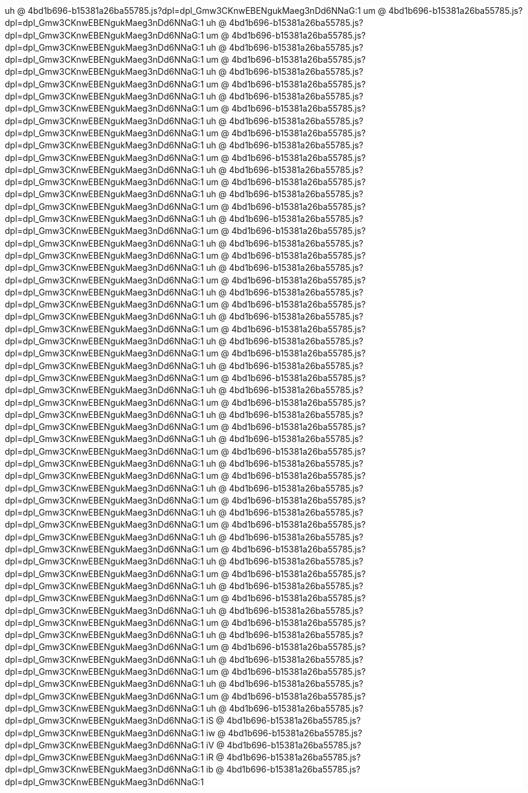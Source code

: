 uh @ 4bd1b696-b15381a26ba55785.js?dpl=dpl_Gmw3CKnwEBENgukMaeg3nDd6NNaG:1
um @ 4bd1b696-b15381a26ba55785.js?dpl=dpl_Gmw3CKnwEBENgukMaeg3nDd6NNaG:1
uh @ 4bd1b696-b15381a26ba55785.js?dpl=dpl_Gmw3CKnwEBENgukMaeg3nDd6NNaG:1
um @ 4bd1b696-b15381a26ba55785.js?dpl=dpl_Gmw3CKnwEBENgukMaeg3nDd6NNaG:1
uh @ 4bd1b696-b15381a26ba55785.js?dpl=dpl_Gmw3CKnwEBENgukMaeg3nDd6NNaG:1
um @ 4bd1b696-b15381a26ba55785.js?dpl=dpl_Gmw3CKnwEBENgukMaeg3nDd6NNaG:1
uh @ 4bd1b696-b15381a26ba55785.js?dpl=dpl_Gmw3CKnwEBENgukMaeg3nDd6NNaG:1
um @ 4bd1b696-b15381a26ba55785.js?dpl=dpl_Gmw3CKnwEBENgukMaeg3nDd6NNaG:1
uh @ 4bd1b696-b15381a26ba55785.js?dpl=dpl_Gmw3CKnwEBENgukMaeg3nDd6NNaG:1
um @ 4bd1b696-b15381a26ba55785.js?dpl=dpl_Gmw3CKnwEBENgukMaeg3nDd6NNaG:1
uh @ 4bd1b696-b15381a26ba55785.js?dpl=dpl_Gmw3CKnwEBENgukMaeg3nDd6NNaG:1
um @ 4bd1b696-b15381a26ba55785.js?dpl=dpl_Gmw3CKnwEBENgukMaeg3nDd6NNaG:1
uh @ 4bd1b696-b15381a26ba55785.js?dpl=dpl_Gmw3CKnwEBENgukMaeg3nDd6NNaG:1
um @ 4bd1b696-b15381a26ba55785.js?dpl=dpl_Gmw3CKnwEBENgukMaeg3nDd6NNaG:1
uh @ 4bd1b696-b15381a26ba55785.js?dpl=dpl_Gmw3CKnwEBENgukMaeg3nDd6NNaG:1
um @ 4bd1b696-b15381a26ba55785.js?dpl=dpl_Gmw3CKnwEBENgukMaeg3nDd6NNaG:1
uh @ 4bd1b696-b15381a26ba55785.js?dpl=dpl_Gmw3CKnwEBENgukMaeg3nDd6NNaG:1
um @ 4bd1b696-b15381a26ba55785.js?dpl=dpl_Gmw3CKnwEBENgukMaeg3nDd6NNaG:1
uh @ 4bd1b696-b15381a26ba55785.js?dpl=dpl_Gmw3CKnwEBENgukMaeg3nDd6NNaG:1
um @ 4bd1b696-b15381a26ba55785.js?dpl=dpl_Gmw3CKnwEBENgukMaeg3nDd6NNaG:1
uh @ 4bd1b696-b15381a26ba55785.js?dpl=dpl_Gmw3CKnwEBENgukMaeg3nDd6NNaG:1
um @ 4bd1b696-b15381a26ba55785.js?dpl=dpl_Gmw3CKnwEBENgukMaeg3nDd6NNaG:1
uh @ 4bd1b696-b15381a26ba55785.js?dpl=dpl_Gmw3CKnwEBENgukMaeg3nDd6NNaG:1
um @ 4bd1b696-b15381a26ba55785.js?dpl=dpl_Gmw3CKnwEBENgukMaeg3nDd6NNaG:1
uh @ 4bd1b696-b15381a26ba55785.js?dpl=dpl_Gmw3CKnwEBENgukMaeg3nDd6NNaG:1
um @ 4bd1b696-b15381a26ba55785.js?dpl=dpl_Gmw3CKnwEBENgukMaeg3nDd6NNaG:1
uh @ 4bd1b696-b15381a26ba55785.js?dpl=dpl_Gmw3CKnwEBENgukMaeg3nDd6NNaG:1
um @ 4bd1b696-b15381a26ba55785.js?dpl=dpl_Gmw3CKnwEBENgukMaeg3nDd6NNaG:1
uh @ 4bd1b696-b15381a26ba55785.js?dpl=dpl_Gmw3CKnwEBENgukMaeg3nDd6NNaG:1
um @ 4bd1b696-b15381a26ba55785.js?dpl=dpl_Gmw3CKnwEBENgukMaeg3nDd6NNaG:1
uh @ 4bd1b696-b15381a26ba55785.js?dpl=dpl_Gmw3CKnwEBENgukMaeg3nDd6NNaG:1
um @ 4bd1b696-b15381a26ba55785.js?dpl=dpl_Gmw3CKnwEBENgukMaeg3nDd6NNaG:1
uh @ 4bd1b696-b15381a26ba55785.js?dpl=dpl_Gmw3CKnwEBENgukMaeg3nDd6NNaG:1
um @ 4bd1b696-b15381a26ba55785.js?dpl=dpl_Gmw3CKnwEBENgukMaeg3nDd6NNaG:1
uh @ 4bd1b696-b15381a26ba55785.js?dpl=dpl_Gmw3CKnwEBENgukMaeg3nDd6NNaG:1
um @ 4bd1b696-b15381a26ba55785.js?dpl=dpl_Gmw3CKnwEBENgukMaeg3nDd6NNaG:1
uh @ 4bd1b696-b15381a26ba55785.js?dpl=dpl_Gmw3CKnwEBENgukMaeg3nDd6NNaG:1
um @ 4bd1b696-b15381a26ba55785.js?dpl=dpl_Gmw3CKnwEBENgukMaeg3nDd6NNaG:1
uh @ 4bd1b696-b15381a26ba55785.js?dpl=dpl_Gmw3CKnwEBENgukMaeg3nDd6NNaG:1
um @ 4bd1b696-b15381a26ba55785.js?dpl=dpl_Gmw3CKnwEBENgukMaeg3nDd6NNaG:1
uh @ 4bd1b696-b15381a26ba55785.js?dpl=dpl_Gmw3CKnwEBENgukMaeg3nDd6NNaG:1
um @ 4bd1b696-b15381a26ba55785.js?dpl=dpl_Gmw3CKnwEBENgukMaeg3nDd6NNaG:1
uh @ 4bd1b696-b15381a26ba55785.js?dpl=dpl_Gmw3CKnwEBENgukMaeg3nDd6NNaG:1
um @ 4bd1b696-b15381a26ba55785.js?dpl=dpl_Gmw3CKnwEBENgukMaeg3nDd6NNaG:1
uh @ 4bd1b696-b15381a26ba55785.js?dpl=dpl_Gmw3CKnwEBENgukMaeg3nDd6NNaG:1
um @ 4bd1b696-b15381a26ba55785.js?dpl=dpl_Gmw3CKnwEBENgukMaeg3nDd6NNaG:1
uh @ 4bd1b696-b15381a26ba55785.js?dpl=dpl_Gmw3CKnwEBENgukMaeg3nDd6NNaG:1
um @ 4bd1b696-b15381a26ba55785.js?dpl=dpl_Gmw3CKnwEBENgukMaeg3nDd6NNaG:1
uh @ 4bd1b696-b15381a26ba55785.js?dpl=dpl_Gmw3CKnwEBENgukMaeg3nDd6NNaG:1
um @ 4bd1b696-b15381a26ba55785.js?dpl=dpl_Gmw3CKnwEBENgukMaeg3nDd6NNaG:1
uh @ 4bd1b696-b15381a26ba55785.js?dpl=dpl_Gmw3CKnwEBENgukMaeg3nDd6NNaG:1
um @ 4bd1b696-b15381a26ba55785.js?dpl=dpl_Gmw3CKnwEBENgukMaeg3nDd6NNaG:1
uh @ 4bd1b696-b15381a26ba55785.js?dpl=dpl_Gmw3CKnwEBENgukMaeg3nDd6NNaG:1
um @ 4bd1b696-b15381a26ba55785.js?dpl=dpl_Gmw3CKnwEBENgukMaeg3nDd6NNaG:1
uh @ 4bd1b696-b15381a26ba55785.js?dpl=dpl_Gmw3CKnwEBENgukMaeg3nDd6NNaG:1
um @ 4bd1b696-b15381a26ba55785.js?dpl=dpl_Gmw3CKnwEBENgukMaeg3nDd6NNaG:1
uh @ 4bd1b696-b15381a26ba55785.js?dpl=dpl_Gmw3CKnwEBENgukMaeg3nDd6NNaG:1
um @ 4bd1b696-b15381a26ba55785.js?dpl=dpl_Gmw3CKnwEBENgukMaeg3nDd6NNaG:1
uh @ 4bd1b696-b15381a26ba55785.js?dpl=dpl_Gmw3CKnwEBENgukMaeg3nDd6NNaG:1
iS @ 4bd1b696-b15381a26ba55785.js?dpl=dpl_Gmw3CKnwEBENgukMaeg3nDd6NNaG:1
iw @ 4bd1b696-b15381a26ba55785.js?dpl=dpl_Gmw3CKnwEBENgukMaeg3nDd6NNaG:1
iV @ 4bd1b696-b15381a26ba55785.js?dpl=dpl_Gmw3CKnwEBENgukMaeg3nDd6NNaG:1
iR @ 4bd1b696-b15381a26ba55785.js?dpl=dpl_Gmw3CKnwEBENgukMaeg3nDd6NNaG:1
ib @ 4bd1b696-b15381a26ba55785.js?dpl=dpl_Gmw3CKnwEBENgukMaeg3nDd6NNaG:1